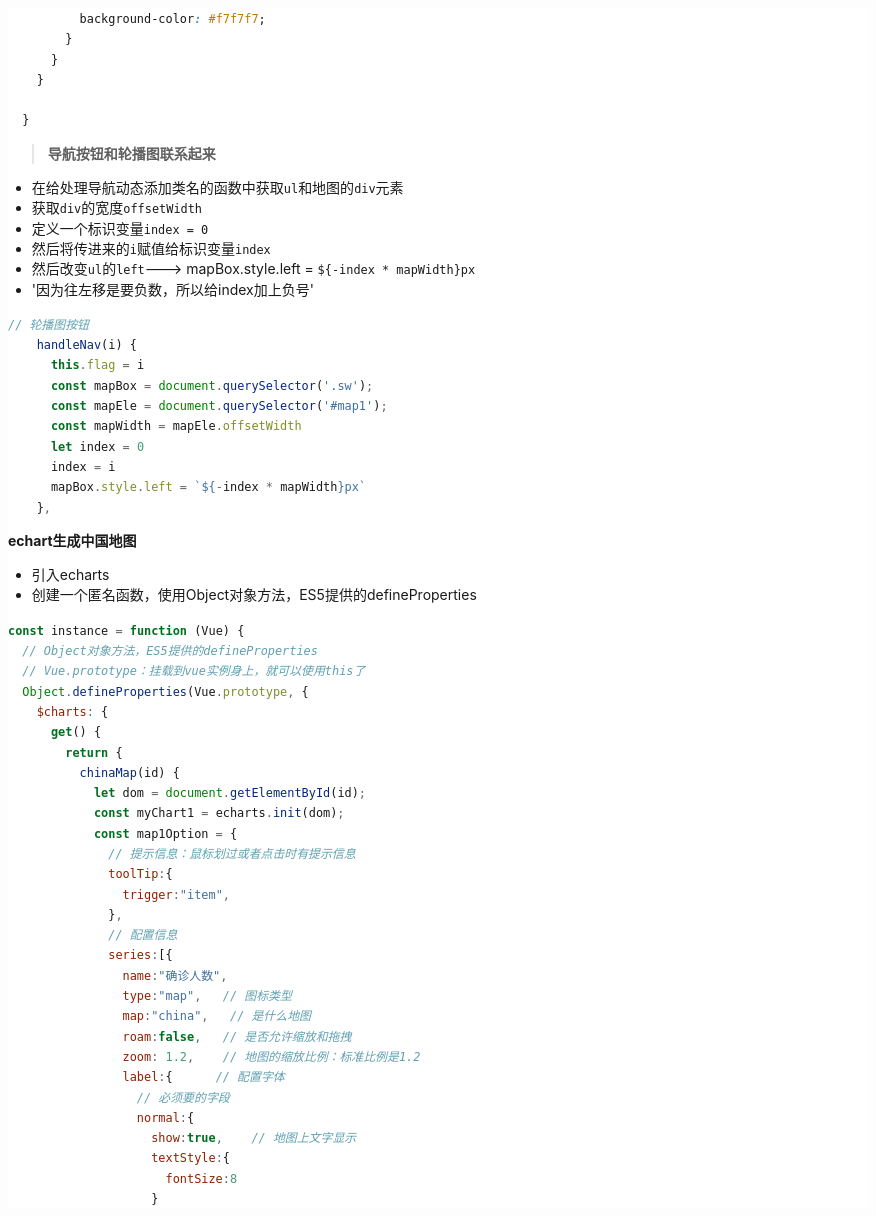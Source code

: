 ```css
          background-color: #f7f7f7;
        }
      }
    }

  }
```



> **导航按钮和轮播图联系起来**

- 在给处理导航动态添加类名的函数中获取`ul`和地图的`div`元素
- 获取`div`的宽度`offsetWidth`
- 定义一个标识变量`index = 0`
- 然后将传进来的`i`赋值给标识变量`index`
- 然后改变`ul`的`left`———> mapBox.style.left = `${-index * mapWidth}px`
- '因为往左移是要负数，所以给index加上负号'

```js
// 轮播图按钮
    handleNav(i) {
      this.flag = i
      const mapBox = document.querySelector('.sw');
      const mapEle = document.querySelector('#map1');
      const mapWidth = mapEle.offsetWidth
      let index = 0
      index = i
      mapBox.style.left = `${-index * mapWidth}px`
    },
```

**echart生成中国地图**

- 引入echarts
- 创建一个匿名函数，使用Object对象方法，ES5提供的defineProperties

```js
const instance = function (Vue) {
  // Object对象方法，ES5提供的defineProperties
  // Vue.prototype：挂载到vue实例身上，就可以使用this了
  Object.defineProperties(Vue.prototype, {
    $charts: {
      get() {
        return {
          chinaMap(id) {
            let dom = document.getElementById(id);
            const myChart1 = echarts.init(dom);
            const map1Option = {   
              // 提示信息：鼠标划过或者点击时有提示信息
              toolTip:{
                trigger:"item",
              },
              // 配置信息
              series:[{
                name:"确诊人数",  
                type:"map",   // 图标类型
                map:"china",   // 是什么地图
                roam:false,   // 是否允许缩放和拖拽
                zoom: 1.2,    // 地图的缩放比例：标准比例是1.2
                label:{      // 配置字体
                  // 必须要的字段
                  normal:{
                    show:true,    // 地图上文字显示
                    textStyle:{
                      fontSize:8   
                    }
```